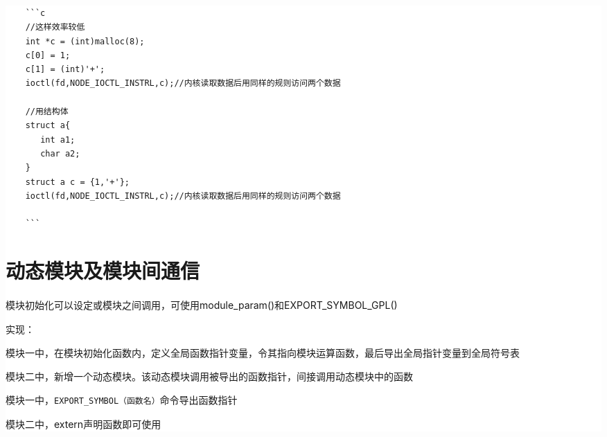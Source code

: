         ```c
        //这样效率较低
        int *c = (int)malloc(8);
        c[0] = 1;
        c[1] = (int)'+';
        ioctl(fd,NODE_IOCTL_INSTRL,c);//内核读取数据后用同样的规则访问两个数据
        
        //用结构体
        struct a{
           int a1;
           char a2;
        }
        struct a c = {1,'+'};
        ioctl(fd,NODE_IOCTL_INSTRL,c);//内核读取数据后用同样的规则访问两个数据
        
        ```
        

# 动态模块及模块间通信

模块初始化可以设定或模块之间调用，可使用module_param()和EXPORT_SYMBOL_GPL()

实现：

模块一中，在模块初始化函数内，定义全局函数指针变量，令其指向模块运算函数，最后导出全局指针变量到全局符号表

模块二中，新增一个动态模块。该动态模块调用被导出的函数指针，间接调用动态模块中的函数

模块一中，`EXPORT_SYMBOL（函数名）`命令导出函数指针

 模块二中，extern声明函数即可使用